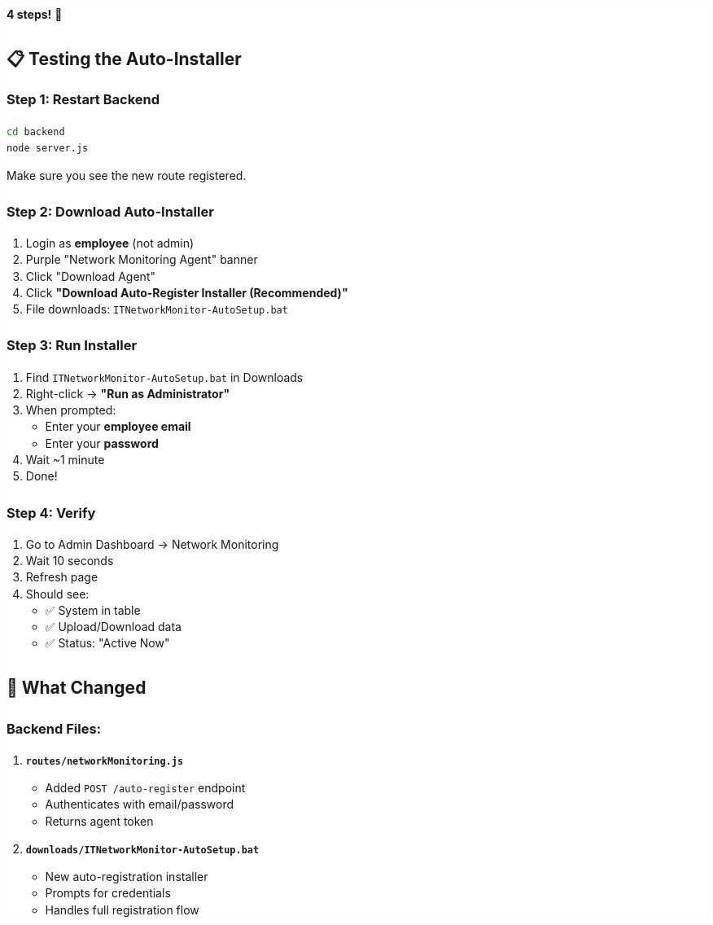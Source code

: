**4 steps!** 🎉

## 📋 Testing the Auto-Installer

### Step 1: Restart Backend
```bash
cd backend
node server.js
```

Make sure you see the new route registered.

### Step 2: Download Auto-Installer

1. Login as **employee** (not admin)
2. Purple "Network Monitoring Agent" banner
3. Click "Download Agent"
4. Click **"Download Auto-Register Installer (Recommended)"**
5. File downloads: `ITNetworkMonitor-AutoSetup.bat`

### Step 3: Run Installer

1. Find `ITNetworkMonitor-AutoSetup.bat` in Downloads
2. Right-click → **"Run as Administrator"**
3. When prompted:
   - Enter your **employee email**
   - Enter your **password**
4. Wait ~1 minute
5. Done!

### Step 4: Verify

1. Go to Admin Dashboard → Network Monitoring
2. Wait 10 seconds
3. Refresh page
4. Should see:
   - ✅ System in table
   - ✅ Upload/Download data
   - ✅ Status: "Active Now"

## 🔧 What Changed

### Backend Files:

1. **`routes/networkMonitoring.js`**
   - Added `POST /auto-register` endpoint
   - Authenticates with email/password
   - Returns agent token

2. **`downloads/ITNetworkMonitor-AutoSetup.bat`**
   - New auto-registration installer
   - Prompts for credentials
   - Handles full registration flow
